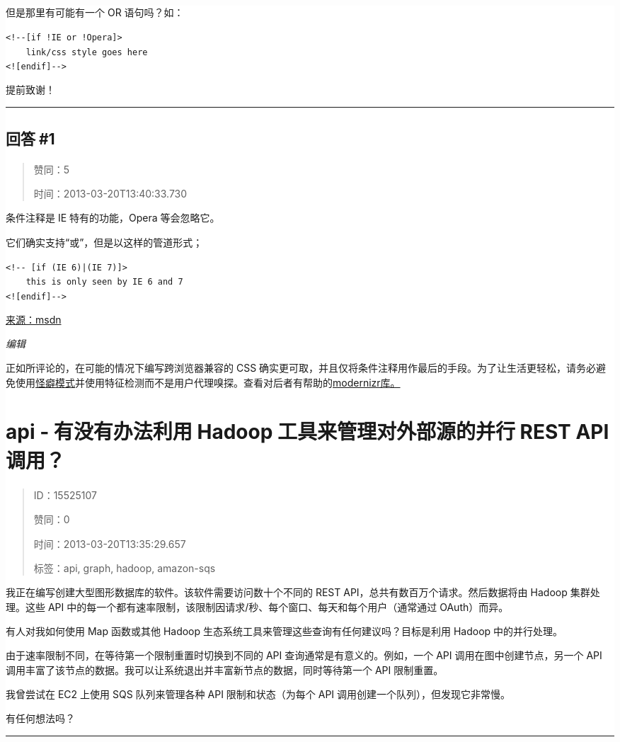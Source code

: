 但是那里有可能有一个 OR 语句吗？如：

```
<!--[if !IE or !Opera]>
    link/css style goes here
<![endif]--> 
```

提前致谢！

* * *

## 回答 #1

> 赞同：5
> 
> 时间：2013-03-20T13:40:33.730

条件注释是 IE 特有的功能，Opera 等会忽略它。

它们确实支持“或”，但是以这样的管道形式；

```
<!-- [if (IE 6)|(IE 7)]>
    this is only seen by IE 6 and 7
<![endif]--> 
```

[来源：msdn](http://msdn.microsoft.com/en-us/library/ms537512%28v=vs.85%29.aspx)

*编辑*

正如所评论的，在可能的情况下编写跨浏览器兼容的 CSS 确实更可取，并且仅将条件注释用作最后的手段。为了让生活更轻松，请务必避免使用[怪癖模式](http://en.wikipedia.org/wiki/Quirks_mode)并使用特征检测而不是用户代理嗅探。查看对后者有帮助的[modernizr库。](http://modernizr.com/)

# api - 有没有办法利用 Hadoop 工具来管理对外部源的并行 REST API 调用？

> ID：15525107
> 
> 赞同：0
> 
> 时间：2013-03-20T13:35:29.657
> 
> 标签：api, graph, hadoop, amazon-sqs

我正在编写创建大型图形数据库的软件。该软件需要访问数十个不同的 REST API，总共有数百万个请求。然后数据将由 Hadoop 集群处理。这些 API 中的每一个都有速率限制，该限制因请求/秒、每个窗口、每天和每个用户（通常通过 OAuth）而异。

有人对我如何使用 Map 函数或其他 Hadoop 生态系统工具来管理这些查询有任何建议吗？目标是利用 Hadoop 中的并行处理。

由于速率限制不同，在等待第一个限制重置时切换到不同的 API 查询通常是有意义的。例如，一个 API 调用在图中创建节点，另一个 API 调用丰富了该节点的数据。我可以让系统退出并丰富新节点的数据，同时等待第一个 API 限制重置。

我曾尝试在 EC2 上使用 SQS 队列来管理各种 API 限制和状态（为每个 API 调用创建一个队列），但发现它非常慢。

有任何想法吗？

* * *
